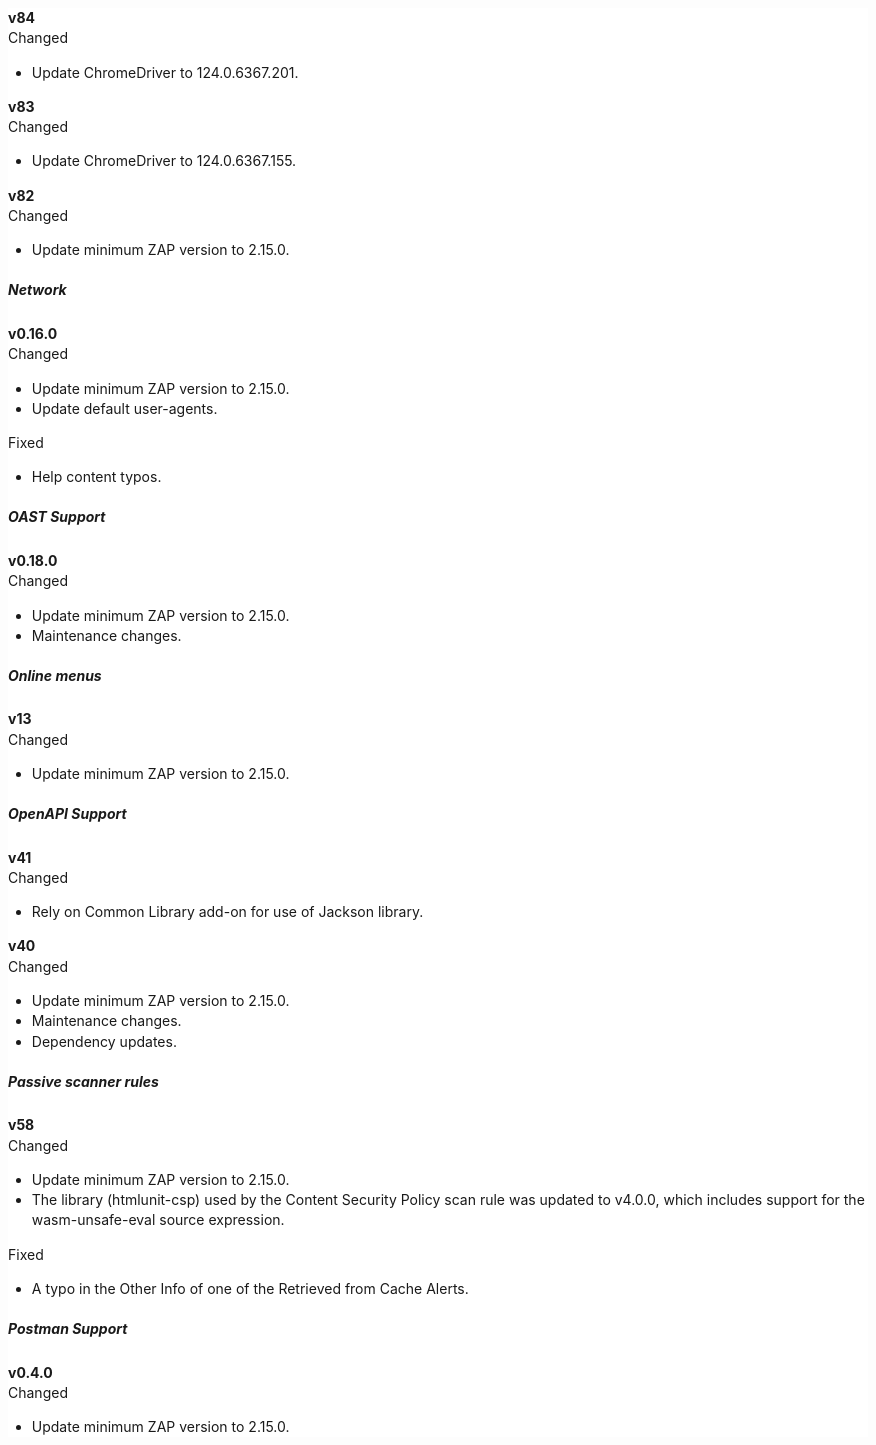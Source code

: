 **v84**  
Changed
- Update ChromeDriver to 124.0.6367.201.

**v83**  
Changed
- Update ChromeDriver to 124.0.6367.155.

**v82**  
Changed
- Update minimum ZAP version to 2.15.0.

##### Network
**v0.16.0**  
Changed
- Update minimum ZAP version to 2.15.0.
- Update default user-agents.

Fixed
- Help content typos.

##### OAST Support
**v0.18.0**  
Changed
- Update minimum ZAP version to 2.15.0.
- Maintenance changes.

##### Online menus
**v13**  
Changed
- Update minimum ZAP version to 2.15.0.

##### OpenAPI Support
**v41**  
Changed
- Rely on Common Library add-on for use of Jackson library.

**v40**  
Changed
- Update minimum ZAP version to 2.15.0.
- Maintenance changes.
- Dependency updates.

##### Passive scanner rules
**v58**  
Changed
- Update minimum ZAP version to 2.15.0.
- The library (htmlunit-csp) used by the Content Security Policy scan rule was updated to v4.0.0, which includes support for the wasm-unsafe-eval source expression.

Fixed
- A typo in the Other Info of one of the Retrieved from Cache Alerts.

##### Postman Support
**v0.4.0**  
Changed
- Update minimum ZAP version to 2.15.0.
